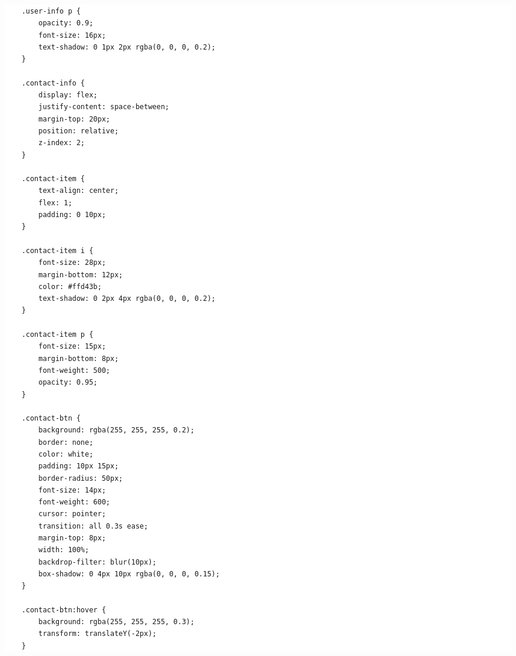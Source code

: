         .user-info p {
            opacity: 0.9;
            font-size: 16px;
            text-shadow: 0 1px 2px rgba(0, 0, 0, 0.2);
        }
        
        .contact-info {
            display: flex;
            justify-content: space-between;
            margin-top: 20px;
            position: relative;
            z-index: 2;
        }
        
        .contact-item {
            text-align: center;
            flex: 1;
            padding: 0 10px;
        }
        
        .contact-item i {
            font-size: 28px;
            margin-bottom: 12px;
            color: #ffd43b;
            text-shadow: 0 2px 4px rgba(0, 0, 0, 0.2);
        }
        
        .contact-item p {
            font-size: 15px;
            margin-bottom: 8px;
            font-weight: 500;
            opacity: 0.95;
        }
        
        .contact-btn {
            background: rgba(255, 255, 255, 0.2);
            border: none;
            color: white;
            padding: 10px 15px;
            border-radius: 50px;
            font-size: 14px;
            font-weight: 600;
            cursor: pointer;
            transition: all 0.3s ease;
            margin-top: 8px;
            width: 100%;
            backdrop-filter: blur(10px);
            box-shadow: 0 4px 10px rgba(0, 0, 0, 0.15);
        }
        
        .contact-btn:hover {
            background: rgba(255, 255, 255, 0.3);
            transform: translateY(-2px);
        }
        